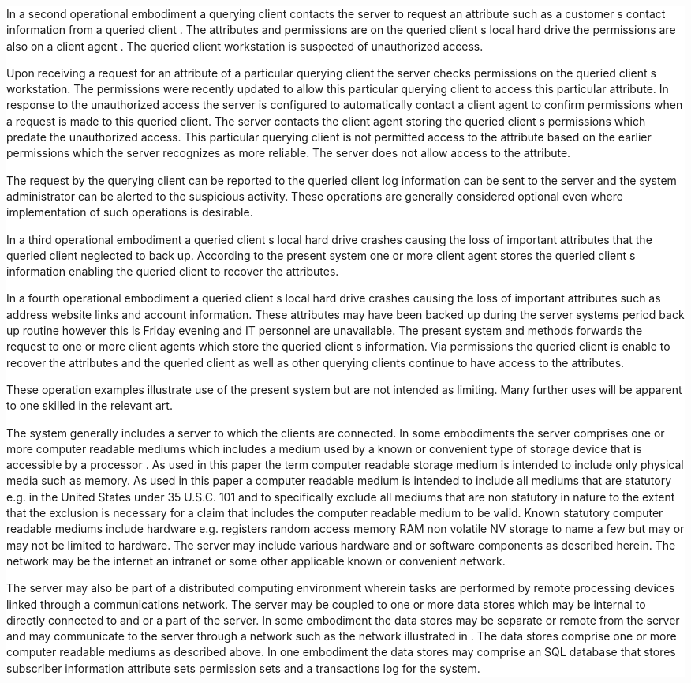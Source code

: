 In a second operational embodiment a querying client contacts the server to request an attribute such as a customer s contact information from a queried client . The attributes and permissions are on the queried client s local hard drive the permissions are also on a client agent . The queried client workstation is suspected of unauthorized access.

Upon receiving a request for an attribute of a particular querying client the server checks permissions on the queried client s workstation. The permissions were recently updated to allow this particular querying client to access this particular attribute. In response to the unauthorized access the server is configured to automatically contact a client agent to confirm permissions when a request is made to this queried client. The server contacts the client agent storing the queried client s permissions which predate the unauthorized access. This particular querying client is not permitted access to the attribute based on the earlier permissions which the server recognizes as more reliable. The server does not allow access to the attribute.

The request by the querying client can be reported to the queried client log information can be sent to the server and the system administrator can be alerted to the suspicious activity. These operations are generally considered optional even where implementation of such operations is desirable.

In a third operational embodiment a queried client s local hard drive crashes causing the loss of important attributes that the queried client neglected to back up. According to the present system one or more client agent stores the queried client s information enabling the queried client to recover the attributes.

In a fourth operational embodiment a queried client s local hard drive crashes causing the loss of important attributes such as address website links and account information. These attributes may have been backed up during the server systems period back up routine however this is Friday evening and IT personnel are unavailable. The present system and methods forwards the request to one or more client agents which store the queried client s information. Via permissions the queried client is enable to recover the attributes and the queried client as well as other querying clients continue to have access to the attributes.

These operation examples illustrate use of the present system but are not intended as limiting. Many further uses will be apparent to one skilled in the relevant art.

The system generally includes a server to which the clients are connected. In some embodiments the server comprises one or more computer readable mediums which includes a medium used by a known or convenient type of storage device that is accessible by a processor . As used in this paper the term computer readable storage medium is intended to include only physical media such as memory. As used in this paper a computer readable medium is intended to include all mediums that are statutory e.g. in the United States under 35 U.S.C. 101 and to specifically exclude all mediums that are non statutory in nature to the extent that the exclusion is necessary for a claim that includes the computer readable medium to be valid. Known statutory computer readable mediums include hardware e.g. registers random access memory RAM non volatile NV storage to name a few but may or may not be limited to hardware. The server may include various hardware and or software components as described herein. The network may be the internet an intranet or some other applicable known or convenient network.

The server may also be part of a distributed computing environment wherein tasks are performed by remote processing devices linked through a communications network. The server may be coupled to one or more data stores which may be internal to directly connected to and or a part of the server. In some embodiment the data stores may be separate or remote from the server and may communicate to the server through a network such as the network illustrated in . The data stores comprise one or more computer readable mediums as described above. In one embodiment the data stores may comprise an SQL database that stores subscriber information attribute sets permission sets and a transactions log for the system.
